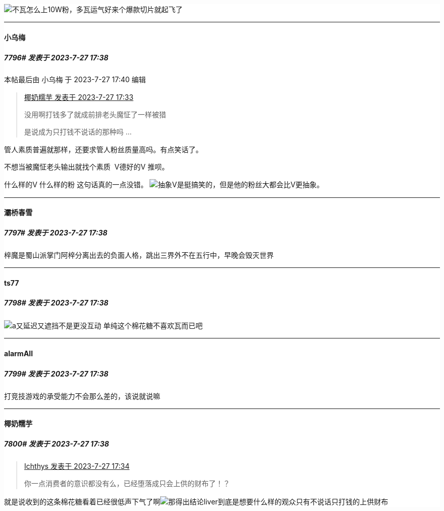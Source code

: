 <img src="https://static.saraba1st.com/image/smiley/face2017/067.png" referrerpolicy="no-referrer">不瓦怎么上10W粉，多瓦运气好来个爆款切片就起飞了

*****

####  小乌梅  
##### 7796#       发表于 2023-7-27 17:38

 本帖最后由 小乌梅 于 2023-7-27 17:40 编辑 
<blockquote><a href="httphttps://bbs.saraba1st.com/2b/forum.php?mod=redirect&amp;goto=findpost&amp;pid=61810027&amp;ptid=2145461" target="_blank">椰奶糯芋 发表于 2023-7-27 17:33</a>

没用啊打钱多了就成前排老头魔怔了一样被猎

是说成为只打钱不说话的那种吗 ...</blockquote>
管人素质普遍就那样，还要求管人粉丝质量高吗。有点笑话了。

不想当被魔怔老头输出就找个素质  V德好的V 推呗。

什么样的V 什么样的粉 这句话真的一点没错。
<img src="https://static.saraba1st.com/image/smiley/face2017/035.png" referrerpolicy="no-referrer">抽象V是挺搞笑的，但是他的粉丝大都会比V更抽象。

*****

####  灞桥春雪  
##### 7797#       发表于 2023-7-27 17:38

梓魔是蜀山派掌门阿梓分离出去的负面人格，跳出三界外不在五行中，早晚会毁灭世界

*****

####  ts77  
##### 7798#       发表于 2023-7-27 17:38

<img src="https://static.saraba1st.com/image/smiley/face2017/067.png" referrerpolicy="no-referrer">a又延迟又遮挡不是更没互动 单纯这个棉花糖不喜欢瓦而已吧

*****

####  alarmAll  
##### 7799#       发表于 2023-7-27 17:38

打竞技游戏的承受能力不会那么差的，该说就说嘛

*****

####  椰奶糯芋  
##### 7800#       发表于 2023-7-27 17:38

<blockquote><a href="httphttps://bbs.saraba1st.com/2b/forum.php?mod=redirect&amp;goto=findpost&amp;pid=61810049&amp;ptid=2145461" target="_blank">Ichthys 发表于 2023-7-27 17:34</a>

你一点消费者的意识都没有么，已经堕落成只会上供的财布了！？</blockquote>
就是说收到的这条棉花糖看着已经很低声下气了啊<img src="https://static.saraba1st.com/image/smiley/face2017/009.gif" referrerpolicy="no-referrer">那得出结论liver到底是想要什么样的观众只有不说话只打钱的上供财布

